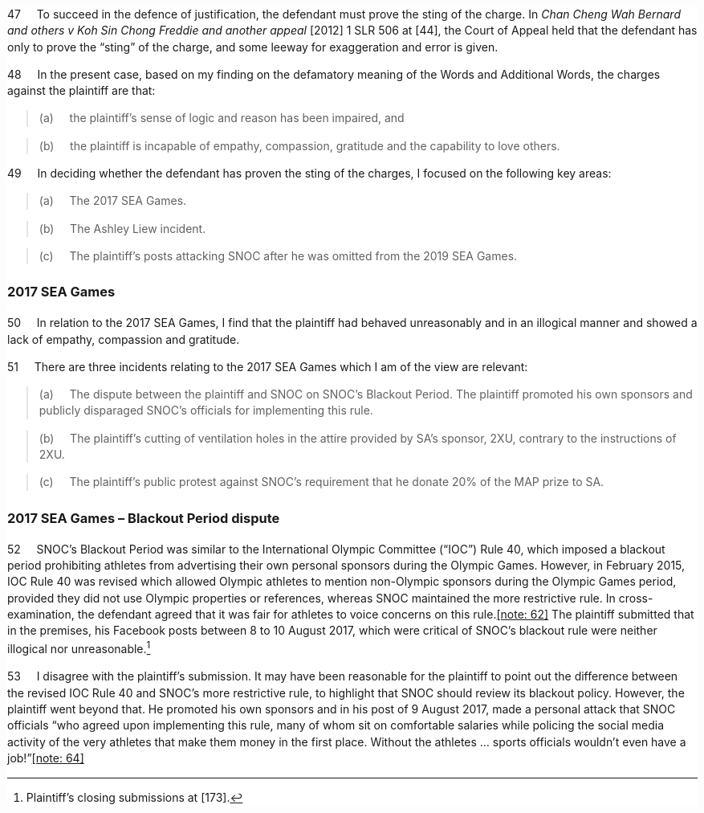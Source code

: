47     To succeed in the defence of justification, the defendant must prove the sting of the charge. In _Chan Cheng Wah Bernard and others v Koh Sin Chong Freddie and another appeal_ <span class="citation">\[2012\] 1 SLR 506</span> at \[44\], the Court of Appeal held that the defendant has only to prove the “sting” of the charge, and some leeway for exaggeration and error is given.

48     In the present case, based on my finding on the defamatory meaning of the Words and Additional Words, the charges against the plaintiff are that:

> (a)     the plaintiff’s sense of logic and reason has been impaired, and

> (b)     the plaintiff is incapable of empathy, compassion, gratitude and the capability to love others.

49     In deciding whether the defendant has proven the sting of the charges, I focused on the following key areas:

> (a)     The 2017 SEA Games.

> (b)     The Ashley Liew incident.

> (c)     The plaintiff’s posts attacking SNOC after he was omitted from the 2019 SEA Games.

### 2017 SEA Games

50     In relation to the 2017 SEA Games, I find that the plaintiff had behaved unreasonably and in an illogical manner and showed a lack of empathy, compassion and gratitude.

51     There are three incidents relating to the 2017 SEA Games which I am of the view are relevant:

> (a)     The dispute between the plaintiff and SNOC on SNOC’s Blackout Period. The plaintiff promoted his own sponsors and publicly disparaged SNOC’s officials for implementing this rule.

> (b)     The plaintiff’s cutting of ventilation holes in the attire provided by SA’s sponsor, 2XU, contrary to the instructions of 2XU.

> (c)     The plaintiff’s public protest against SNOC’s requirement that he donate 20% of the MAP prize to SA.

### 2017 SEA Games – Blackout Period dispute

52     SNOC’s Blackout Period was similar to the International Olympic Committee (“IOC”) Rule 40, which imposed a blackout period prohibiting athletes from advertising their own personal sponsors during the Olympic Games. However, in February 2015, IOC Rule 40 was revised which allowed Olympic athletes to mention non-Olympic sponsors during the Olympic Games period, provided they did not use Olympic properties or references, whereas SNOC maintained the more restrictive rule. In cross-examination, the defendant agreed that it was fair for athletes to voice concerns on this rule.[\[note: 62\]](#Ftn_62) The plaintiff submitted that in the premises, his Facebook posts between 8 to 10 August 2017, which were critical of SNOC’s blackout rule were neither illogical nor unreasonable.[^63]

53     I disagree with the plaintiff’s submission. It may have been reasonable for the plaintiff to point out the difference between the revised IOC Rule 40 and SNOC’s more restrictive rule, to highlight that SNOC should review its blackout policy. However, the plaintiff went beyond that. He promoted his own sponsors and in his post of 9 August 2017, made a personal attack that SNOC officials “who agreed upon implementing this rule, many of whom sit on comfortable salaries while policing the social media activity of the very athletes that make them money in the first place. Without the athletes … sports officials wouldn’t even have a job!”[\[note: 64\]](#Ftn_64)


[^2]: Plaintiff’s AEIC at \[7\].
[^3]: Transcript (11 January 2022) at 53, lines 26-28.
[^4]: Transcript (11 January 2022) at 67-68.
[^5]: Defendant’s AEIC at \[5\].
[^6]: Defendant’s AEIC at \[10\].
[^7]: Defendant’s AEIC at \[7.1\].
[^8]: Defendant’s AEIC at \[11\].
[^9]: Defendant’s AEIC at \[223\] – \[225\].
[^10]: Defendant’s AEIC at \[227\] – \[228\].
[^11]: Defendant’s AEIC at \[237\] – \[243\].
[^12]: Defendant’s AEIC at \[245\].
[^13]: Plaintiff’s closing submissions at \[102\].
[^14]: Volume 3 of the Agreed Bundle (“3AB”) at 1331, 1335.
[^15]: 3AB1349.
[^16]: 3AB1350.
[^17]: 3AB1351, 1352.
[^18]: 3AB1349.
[^19]: 3AB1352.
[^20]: Plaintiff’s AEIC at \[60h\].
[^21]: 3AB1429-1430.
[^22]: 3AB1463.
[^23]: 4AB1572-1573.
[^24]: 4AB1586.
[^25]: Defendant’s AEIC at \[196\], Ang Peng Siong’s AEIC at \[37\].
[^26]: Plaintiff’s AEIC at \[87\], \[88\].
[^27]: 4AB1600.
[^28]: 4AB1614.
[^29]: Transcript (11 January 2022) at 49, lines 3-10.
[^30]: 4AB1640.
[^31]: Defendant’s AEIC at \[257\].
[^32]: 4AB1666-1667.
[^33]: 4AB1653.
[^34]: 4AB1708-1709.
[^35]: 4AB1727.
[^36]: 4AB1727.
[^37]: Transcript (14 January 2022) at 31, lines 2-14.
[^38]: 4AB1725.
[^39]: Statement of Claim (Amendment No 1) at \[6h\].
[^40]: Defence (Amendment No 1) at \[10\].
[^41]: Transcript (17 January 2022) at 1, 2.
[^42]: Transcript (17 January 2022) at 1.
[^43]: Transcript (17 January 2022) at 2.
[^44]: Plaintiff’s closing submissions at \[261\].
[^45]: Defendant’s closing submissions at \[303\].
[^46]: Statement of Claim (Amendment No 1) at \[7\].
[^47]: Defence (Amendment No 1) at \[12\].
[^48]: Defence (Amendment No 1) at \[13\].
[^49]: Defendant’s closing submissions at \[30\].
[^50]: Defence (Amendment No 1) at \[14.6.1\].
[^51]: Defence (Amendment No 1) at \[14.6.6\], \[14.6.7\].
[^52]: Defence (Amendment No 1) at \[14.6.11\].
[^53]: Defence (Amendment No 1) at \[14.6.13\].
[^54]: Defence (Amendment No 1) at \[14.6.14\] – \[14.6.15\]
[^55]: Defence (Amendment No 1) at \[14.6.14\] – \[14.6.21\].
[^56]: Defence (Amendment No 1) at \[14.6.22\].
[^57]: Defence (Amendment No 1) at \[14.6.25\].
[^58]: Defence (Amendment No 1) at \[14.14\].
[^59]: Defence (Amendment No 1) at \[14.6.4\].
[^60]: Defence (Amendment No 1) at \[14.6.30\].
[^61]: Defence (Amendment No 1) at \[14.6.32\].
[^62]: Transcript (14 January 2022) at page 81, line 32 to page 82, line 2.
[^63]: Plaintiff’s closing submissions at \[173\].
[^64]: 3AB1349.
[^65]: Plaintiff’s closing submissions at \[117(b)\].
[^66]: Plaintiff’s closing submissions at \[140\] – \[148\].
[^67]: Plaintiff’s closing submissions at \[150\].
[^68]: 3AB1429-1430.
[^69]: Plaintiff’s closing submissions at \[199\].
[^70]: 4AB1749.
[^71]: 4AB1600.
[^72]: 4AB1572-1573, \[7\].
[^73]: 4AB1625.
[^74]: Plaintiff’s closing submissions at \[193\], \[194\].
[^75]: 3AB1471-1474.
[^76]: 3AB1474.
[^77]: Plaintiff’s closing submissions at \[210\].
[^78]: Plaintiff’s closing submissions at \[211\].
[^79]: 4AB1653.
[^80]: 3AB1349.
[^81]: 3AB1429-1430.
[^82]: 4AB1749.
[^83]: 4AB1600.
[^84]: 4AB1653.
[^85]: Plaintiff’s closing submissions at \[91(e)\].
[^86]: Plaintiff’s closing submissions at \[91(e)\].
[^87]: Plaintiff’s closing submissions at \[93\].
[^88]: Plaintiff’s closing submissions at \[212\].
[^89]: Transcript (11 January 2022) at 23-24.
